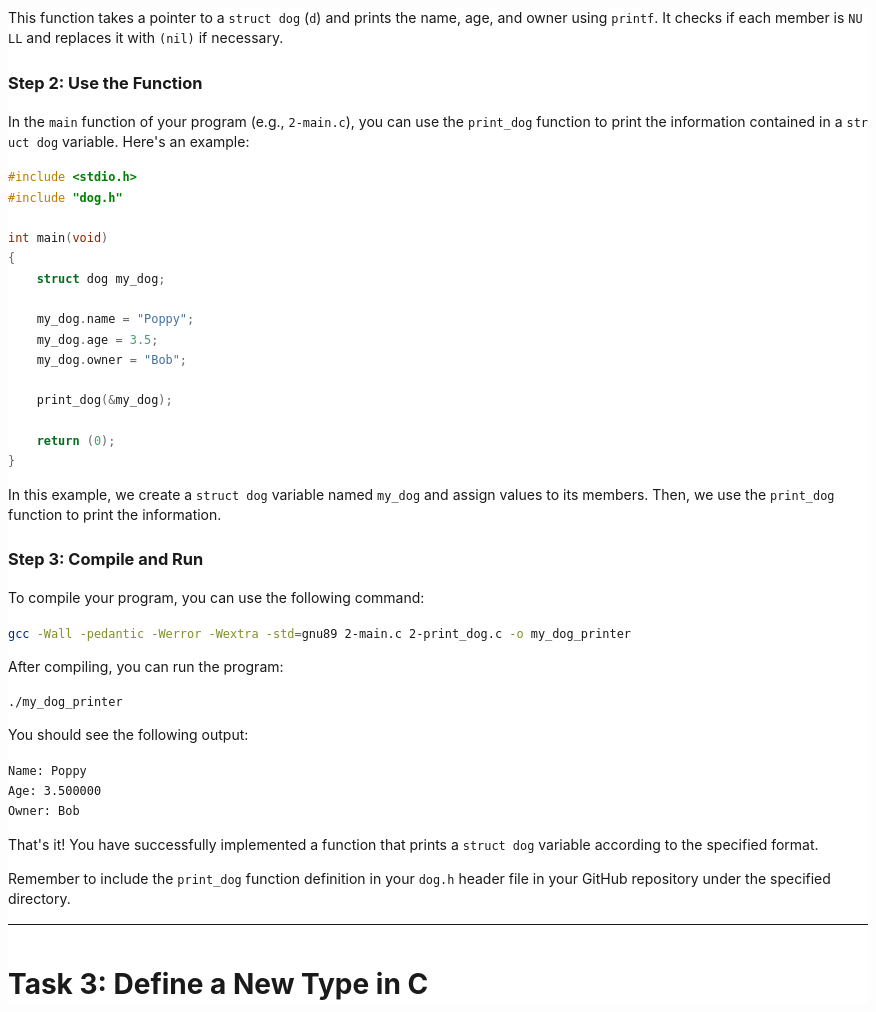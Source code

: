 This function takes a pointer to a `struct dog` (`d`) and prints the name, age, and owner using `printf`. It checks if each member is `NULL` and replaces it with `(nil)` if necessary.

### Step 2: Use the Function
In the `main` function of your program (e.g., `2-main.c`), you can use the `print_dog` function to print the information contained in a `struct dog` variable. Here's an example:

```c
#include <stdio.h>
#include "dog.h"

int main(void)
{
    struct dog my_dog;

    my_dog.name = "Poppy";
    my_dog.age = 3.5;
    my_dog.owner = "Bob";
    
    print_dog(&my_dog);
    
    return (0);
}
```

In this example, we create a `struct dog` variable named `my_dog` and assign values to its members. Then, we use the `print_dog` function to print the information.

### Step 3: Compile and Run
To compile your program, you can use the following command:
```bash
gcc -Wall -pedantic -Werror -Wextra -std=gnu89 2-main.c 2-print_dog.c -o my_dog_printer
```

After compiling, you can run the program:
```bash
./my_dog_printer
```

You should see the following output:
```
Name: Poppy
Age: 3.500000
Owner: Bob
```

That's it! You have successfully implemented a function that prints a `struct dog` variable according to the specified format.

Remember to include the `print_dog` function definition in your `dog.h` header file in your GitHub repository under the specified directory.

---

# Task 3: Define a New Type in C
